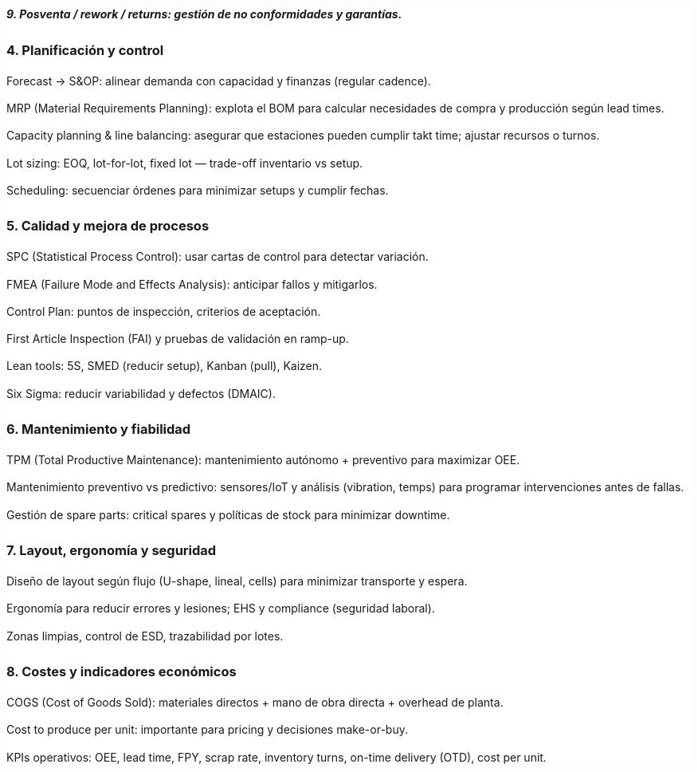 ##### 9. Posventa / rework / returns: gestión de no conformidades y garantías.


### 4. Planificación y control

Forecast → S&OP: alinear demanda con capacidad y finanzas (regular cadence).

MRP (Material Requirements Planning): explota el BOM para calcular necesidades de compra y producción según lead times.

Capacity planning & line balancing: asegurar que estaciones pueden cumplir takt time; ajustar recursos o turnos.

Lot sizing: EOQ, lot-for-lot, fixed lot — trade-off inventario vs setup.

Scheduling: secuenciar órdenes para minimizar setups y cumplir fechas.


### 5. Calidad y mejora de procesos

SPC (Statistical Process Control): usar cartas de control para detectar variación.

FMEA (Failure Mode and Effects Analysis): anticipar fallos y mitigarlos.

Control Plan: puntos de inspección, criterios de aceptación.

First Article Inspection (FAI) y pruebas de validación en ramp-up.

Lean tools: 5S, SMED (reducir setup), Kanban (pull), Kaizen.

Six Sigma: reducir variabilidad y defectos (DMAIC).


### 6. Mantenimiento y fiabilidad

TPM (Total Productive Maintenance): mantenimiento autónomo + preventivo para maximizar OEE.

Mantenimiento preventivo vs predictivo: sensores/IoT y análisis (vibration, temps) para programar intervenciones antes de fallas.
 
Gestión de spare parts: critical spares y políticas de stock para minimizar downtime.


### 7. Layout, ergonomía y seguridad

Diseño de layout según flujo (U-shape, lineal, cells) para minimizar transporte y espera.

Ergonomía para reducir errores y lesiones; EHS y compliance (seguridad laboral).

Zonas limpias, control de ESD, trazabilidad por lotes.


### 8. Costes y indicadores económicos

COGS (Cost of Goods Sold): materiales directos + mano de obra directa + overhead de planta.

Cost to produce per unit: importante para pricing y decisiones make-or-buy.

KPIs operativos: OEE, lead time, FPY, scrap rate, inventory turns, on-time delivery (OTD), cost per unit.
